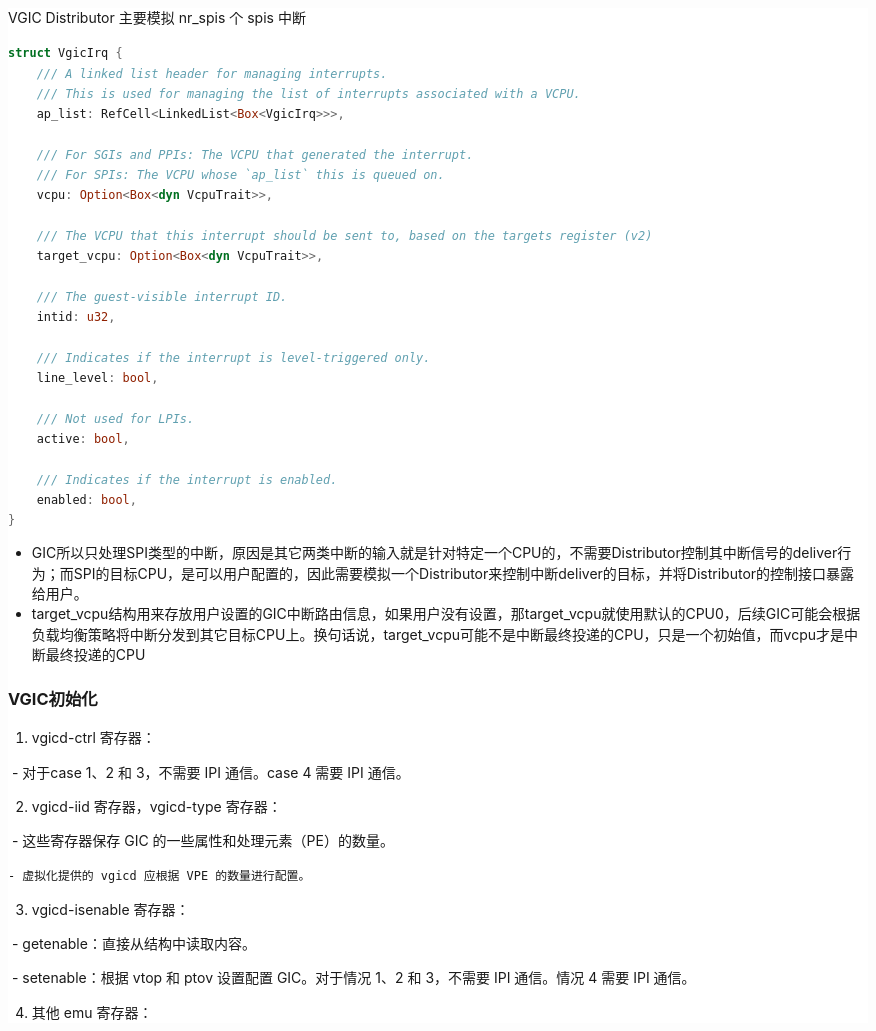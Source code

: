 VGIC Distributor 主要模拟 nr_spis 个 spis 中断



``` rust
struct VgicIrq {
    /// A linked list header for managing interrupts.
    /// This is used for managing the list of interrupts associated with a VCPU.
    ap_list: RefCell<LinkedList<Box<VgicIrq>>>,
    
    /// For SGIs and PPIs: The VCPU that generated the interrupt.
    /// For SPIs: The VCPU whose `ap_list` this is queued on.
    vcpu: Option<Box<dyn VcpuTrait>>,
    
    /// The VCPU that this interrupt should be sent to, based on the targets register (v2)
    target_vcpu: Option<Box<dyn VcpuTrait>>,
    
    /// The guest-visible interrupt ID.
    intid: u32,
    
    /// Indicates if the interrupt is level-triggered only.
    line_level: bool,
    
    /// Not used for LPIs.
    active: bool,
    
    /// Indicates if the interrupt is enabled.
    enabled: bool,
}
```

- GIC所以只处理SPI类型的中断，原因是其它两类中断的输入就是针对特定一个CPU的，不需要Distributor控制其中断信号的deliver行为；而SPI的目标CPU，是可以用户配置的，因此需要模拟一个Distributor来控制中断deliver的目标，并将Distributor的控制接口暴露给用户。
- target_vcpu结构用来存放用户设置的GIC中断路由信息，如果用户没有设置，那target_vcpu就使用默认的CPU0，后续GIC可能会根据负载均衡策略将中断分发到其它目标CPU上。换句话说，target_vcpu可能不是中断最终投递的CPU，只是一个初始值，而vcpu才是中断最终投递的CPU



### VGIC初始化

1. vgicd-ctrl 寄存器：

​	 - 对于case 1、2 和 3，不需要 IPI 通信。case 4 需要 IPI 通信。

2. vgicd-iid 寄存器，vgicd-type 寄存器：

​	 - 这些寄存器保存 GIC 的一些属性和处理元素（PE）的数量。

 	- 虚拟化提供的 vgicd 应根据 VPE 的数量进行配置。

3. vgicd-isenable 寄存器：

​	 - getenable：直接从结构中读取内容。

​	 - setenable：根据 vtop 和 ptov 设置配置 GIC。对于情况 1、2 和 3，不需要 IPI 通信。情况 4 需要 IPI 通信。

4. 其他 emu 寄存器：
